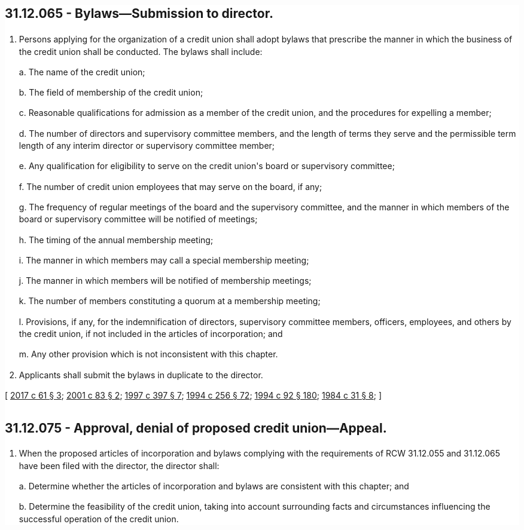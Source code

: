 ## 31.12.065 - Bylaws—Submission to director.
1. Persons applying for the organization of a credit union shall adopt bylaws that prescribe the manner in which the business of the credit union shall be conducted. The bylaws shall include:

    a.  The name of the credit union;

    b.  The field of membership of the credit union;

    c.  Reasonable qualifications for admission as a member of the credit union, and the procedures for expelling a member;

    d.  The number of directors and supervisory committee members, and the length of terms they serve and the permissible term length of any interim director or supervisory committee member;

    e.  Any qualification for eligibility to serve on the credit union's board or supervisory committee;

    f.  The number of credit union employees that may serve on the board, if any;

    g.  The frequency of regular meetings of the board and the supervisory committee, and the manner in which members of the board or supervisory committee will be notified of meetings;

    h.  The timing of the annual membership meeting;

    i.  The manner in which members may call a special membership meeting;

    j.  The manner in which members will be notified of membership meetings;

    k.  The number of members constituting a quorum at a membership meeting;

    l.  Provisions, if any, for the indemnification of directors, supervisory committee members, officers, employees, and others by the credit union, if not included in the articles of incorporation; and

    m.  Any other provision which is not inconsistent with this chapter.

2. Applicants shall submit the bylaws in duplicate to the director.

\[ [2017 c 61 § 3](http://lawfilesext.leg.wa.gov/biennium/2017-18/Pdf/Bills/Session%20Laws/Senate/5144.SL.pdf?cite=2017%20c%2061%20§%203); [2001 c 83 § 2](http://lawfilesext.leg.wa.gov/biennium/2001-02/Pdf/Bills/Session%20Laws/House/1366.SL.pdf?cite=2001%20c%2083%20§%202); [1997 c 397 § 7](http://lawfilesext.leg.wa.gov/biennium/1997-98/Pdf/Bills/Session%20Laws/Senate/5563-S.SL.pdf?cite=1997%20c%20397%20§%207); [1994 c 256 § 72](http://lawfilesext.leg.wa.gov/biennium/1993-94/Pdf/Bills/Session%20Laws/Senate/6285.SL.pdf?cite=1994%20c%20256%20§%2072); [1994 c 92 § 180](http://lawfilesext.leg.wa.gov/biennium/1993-94/Pdf/Bills/Session%20Laws/House/2438-S.SL.pdf?cite=1994%20c%2092%20§%20180); [1984 c 31 § 8](http://leg.wa.gov/CodeReviser/documents/sessionlaw/1984c31.pdf?cite=1984%20c%2031%20§%208); \]

## 31.12.075 - Approval, denial of proposed credit union—Appeal.
1. When the proposed articles of incorporation and bylaws complying with the requirements of RCW 31.12.055 and 31.12.065 have been filed with the director, the director shall:

    a.  Determine whether the articles of incorporation and bylaws are consistent with this chapter; and

    b.  Determine the feasibility of the credit union, taking into account surrounding facts and circumstances influencing the successful operation of the credit union.
